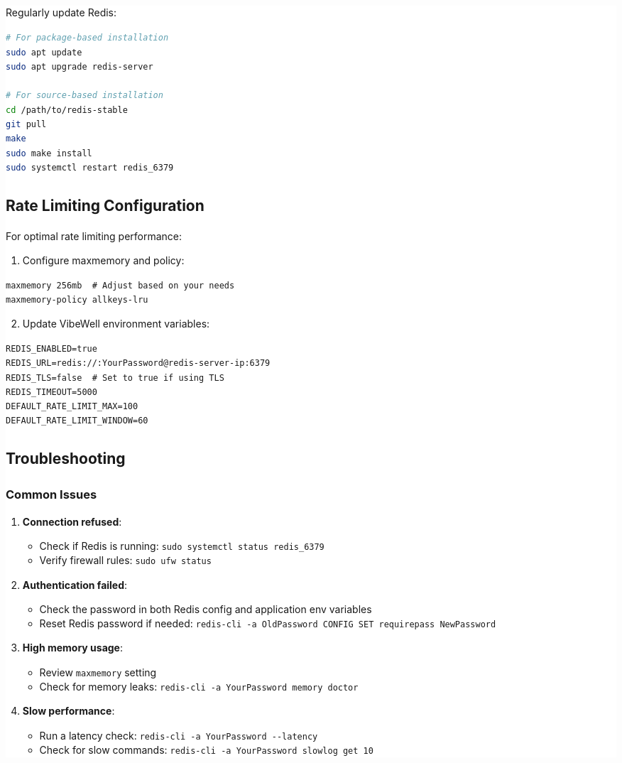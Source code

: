 Regularly update Redis:

```bash
# For package-based installation
sudo apt update
sudo apt upgrade redis-server

# For source-based installation
cd /path/to/redis-stable
git pull
make
sudo make install
sudo systemctl restart redis_6379
```

## Rate Limiting Configuration

For optimal rate limiting performance:

1. Configure maxmemory and policy:

```
maxmemory 256mb  # Adjust based on your needs
maxmemory-policy allkeys-lru
```

2. Update VibeWell environment variables:

```
REDIS_ENABLED=true
REDIS_URL=redis://:YourPassword@redis-server-ip:6379
REDIS_TLS=false  # Set to true if using TLS
REDIS_TIMEOUT=5000
DEFAULT_RATE_LIMIT_MAX=100
DEFAULT_RATE_LIMIT_WINDOW=60
```

## Troubleshooting

### Common Issues

1. **Connection refused**:
   - Check if Redis is running: `sudo systemctl status redis_6379`
   - Verify firewall rules: `sudo ufw status`

2. **Authentication failed**:
   - Check the password in both Redis config and application env variables
   - Reset Redis password if needed: `redis-cli -a OldPassword CONFIG SET requirepass NewPassword`

3. **High memory usage**:
   - Review `maxmemory` setting
   - Check for memory leaks: `redis-cli -a YourPassword memory doctor`

4. **Slow performance**:
   - Run a latency check: `redis-cli -a YourPassword --latency`
   - Check for slow commands: `redis-cli -a YourPassword slowlog get 10`
